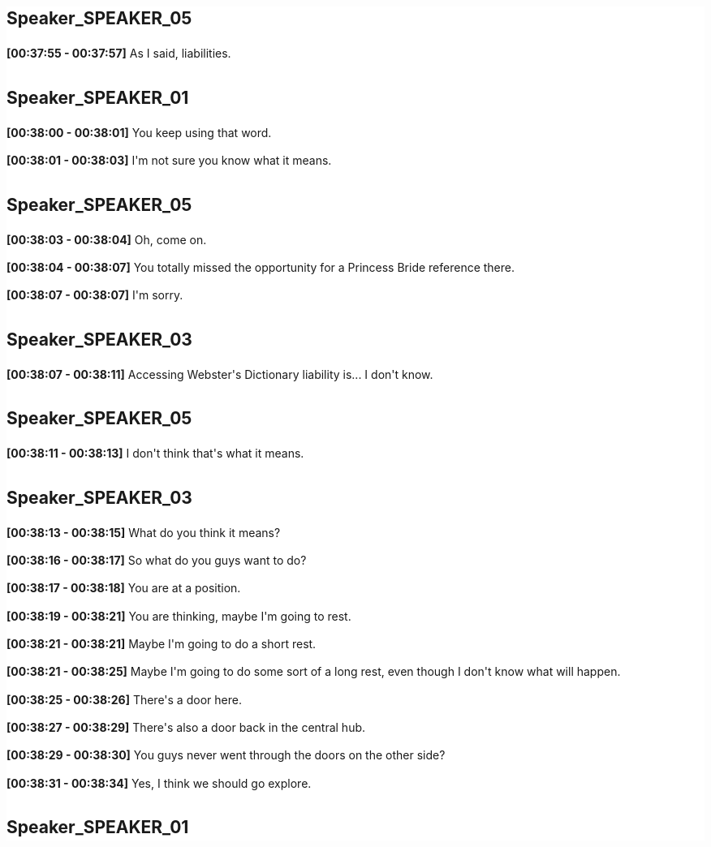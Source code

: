 
## Speaker_SPEAKER_05

**[00:37:55 - 00:37:57]** As I said, liabilities.


## Speaker_SPEAKER_01

**[00:38:00 - 00:38:01]** You keep using that word.

**[00:38:01 - 00:38:03]** I'm not sure you know what it means.


## Speaker_SPEAKER_05

**[00:38:03 - 00:38:04]** Oh, come on.

**[00:38:04 - 00:38:07]** You totally missed the opportunity for a Princess Bride reference there.

**[00:38:07 - 00:38:07]** I'm sorry.


## Speaker_SPEAKER_03

**[00:38:07 - 00:38:11]** Accessing Webster's Dictionary liability is... I don't know.


## Speaker_SPEAKER_05

**[00:38:11 - 00:38:13]** I don't think that's what it means.


## Speaker_SPEAKER_03

**[00:38:13 - 00:38:15]** What do you think it means?

**[00:38:16 - 00:38:17]** So what do you guys want to do?

**[00:38:17 - 00:38:18]** You are at a position.

**[00:38:19 - 00:38:21]** You are thinking, maybe I'm going to rest.

**[00:38:21 - 00:38:21]** Maybe I'm going to do a short rest.

**[00:38:21 - 00:38:25]** Maybe I'm going to do some sort of a long rest, even though I don't know what will happen.

**[00:38:25 - 00:38:26]** There's a door here.

**[00:38:27 - 00:38:29]** There's also a door back in the central hub.

**[00:38:29 - 00:38:30]** You guys never went through the doors on the other side?

**[00:38:31 - 00:38:34]** Yes, I think we should go explore.


## Speaker_SPEAKER_01
